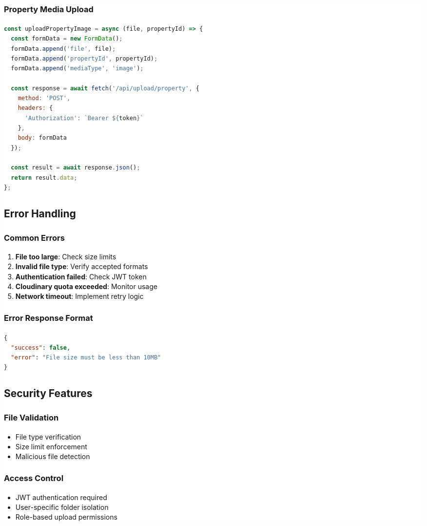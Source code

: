 ### Property Media Upload
```jsx
const uploadPropertyImage = async (file, propertyId) => {
  const formData = new FormData();
  formData.append('file', file);
  formData.append('propertyId', propertyId);
  formData.append('mediaType', 'image');

  const response = await fetch('/api/upload/property', {
    method: 'POST',
    headers: {
      'Authorization': `Bearer ${token}`
    },
    body: formData
  });

  const result = await response.json();
  return result.data;
};
```

## Error Handling

### Common Errors
1. **File too large**: Check size limits
2. **Invalid file type**: Verify accepted formats
3. **Authentication failed**: Check JWT token
4. **Cloudinary quota exceeded**: Monitor usage
5. **Network timeout**: Implement retry logic

### Error Response Format
```json
{
  "success": false,
  "error": "File size must be less than 10MB"
}
```

## Security Features

### File Validation
- File type verification
- Size limit enforcement
- Malicious file detection

### Access Control
- JWT authentication required
- User-specific folder isolation
- Role-based upload permissions
